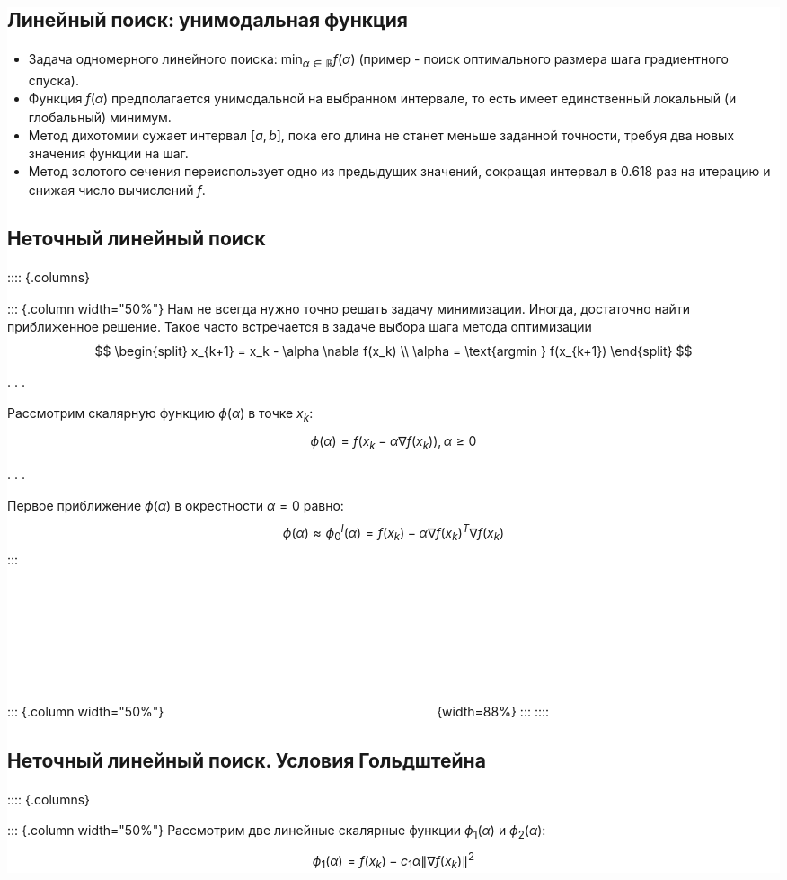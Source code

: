 ## Линейный поиск: унимодальная функция

- Задача одномерного линейного поиска: $\min_{\alpha \in \mathbb R} f(\alpha)$ (пример - поиск оптимального размера шага градиентного спуска).
- Функция $f(\alpha)$ предполагается унимодальной на выбранном интервале, то есть имеет единственный локальный (и глобальный) минимум.
- Метод дихотомии сужает интервал $\left[a, b\right]$, пока его длина не станет меньше заданной точности, требуя два новых значения функции на шаг.
- Метод золотого сечения переиспользует одно из предыдущих значений, сокращая интервал в $0.618$ раз на итерацию и снижая число вычислений $f$.

## Неточный линейный поиск

:::: {.columns}

::: {.column width="50%"}
Нам не всегда нужно точно решать задачу минимизации. Иногда, достаточно найти приближенное решение. Такое часто встречается в задаче выбора шага метода оптимизации
$$
\begin{split}
x_{k+1} = x_k - \alpha \nabla f(x_k) \\
\alpha = \text{argmin } f(x_{k+1}) 
\end{split}
$$

. . .


Рассмотрим скалярную функцию $\phi(\alpha)$ в точке $x_k$: 
$$
\phi(\alpha) = f(x_k - \alpha\nabla f(x_k)), \alpha \geq 0
$$

. . .


Первое приближение $\phi(\alpha)$ в окрестности $\alpha = 0$ равно:
$$
\phi(\alpha) \approx \phi_0^I(\alpha) = f(x_k) - \alpha\nabla f(x_k)^T \nabla f(x_k)
$$
:::

::: {.column width="50%"}
![иллюстрация аппроксимации тейлора $\phi^i_0(\alpha)$](inexact.pdf){width=88%}
:::
::::

## Неточный линейный поиск. Условия Гольдштейна


:::: {.columns}

::: {.column width="50%"}
Рассмотрим две линейные скалярные функции $\phi_1(\alpha)$ и $\phi_2(\alpha)$:
$$
\phi_1(\alpha) = f(x_k) - c_1 \alpha \|\nabla f(x_k)\|^2
$$
